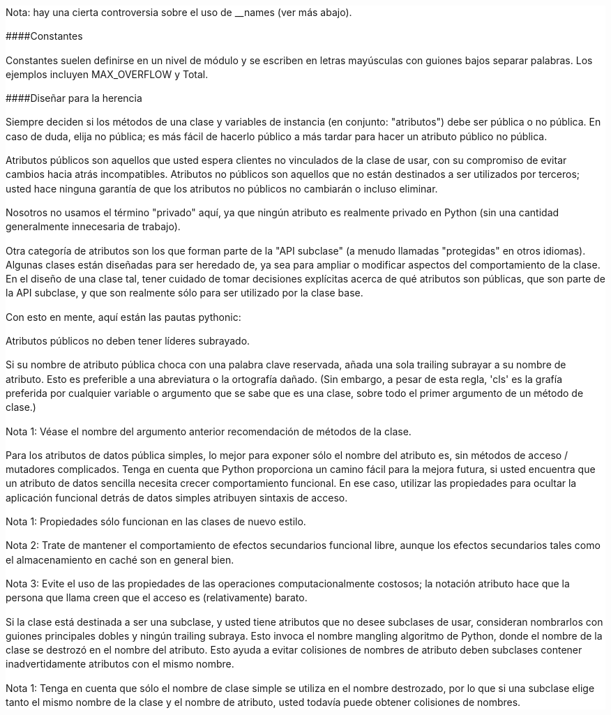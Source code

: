 Nota: hay una cierta controversia sobre el uso de __names (ver más abajo).

####Constantes

Constantes suelen definirse en un nivel de módulo y se escriben en letras mayúsculas con guiones bajos separar palabras. Los ejemplos incluyen MAX_OVERFLOW y Total.

####Diseñar para la herencia

Siempre deciden si los métodos de una clase y variables de instancia (en conjunto: "atributos") debe ser pública o no pública. En caso de duda, elija no pública; es más fácil de hacerlo público a más tardar para hacer un atributo público no pública.

Atributos públicos son aquellos que usted espera clientes no vinculados de la clase de usar, con su compromiso de evitar cambios hacia atrás incompatibles. Atributos no públicos son aquellos que no están destinados a ser utilizados por terceros; usted hace ninguna garantía de que los atributos no públicos no cambiarán o incluso eliminar.

Nosotros no usamos el término "privado" aquí, ya que ningún atributo es realmente privado en Python (sin una cantidad generalmente innecesaria de trabajo).

Otra categoría de atributos son los que forman parte de la "API subclase" (a menudo llamadas "protegidas" en otros idiomas). Algunas clases están diseñadas para ser heredado de, ya sea para ampliar o modificar aspectos del comportamiento de la clase. En el diseño de una clase tal, tener cuidado de tomar decisiones explícitas acerca de qué atributos son públicas, que son parte de la API subclase, y que son realmente sólo para ser utilizado por la clase base.

Con esto en mente, aquí están las pautas pythonic:

Atributos públicos no deben tener líderes subrayado.

Si su nombre de atributo pública choca con una palabra clave reservada, añada una sola trailing subrayar a su nombre de atributo. Esto es preferible a una abreviatura o la ortografía dañado. (Sin embargo, a pesar de esta regla, 'cls' es la grafía preferida por cualquier variable o argumento que se sabe que es una clase, sobre todo el primer argumento de un método de clase.)

Nota 1: Véase el nombre del argumento anterior recomendación de métodos de la clase.

Para los atributos de datos pública simples, lo mejor para exponer sólo el nombre del atributo es, sin métodos de acceso / mutadores complicados. Tenga en cuenta que Python proporciona un camino fácil para la mejora futura, si usted encuentra que un atributo de datos sencilla necesita crecer comportamiento funcional. En ese caso, utilizar las propiedades para ocultar la aplicación funcional detrás de datos simples atribuyen sintaxis de acceso.

Nota 1: Propiedades sólo funcionan en las clases de nuevo estilo.

Nota 2: Trate de mantener el comportamiento de efectos secundarios funcional libre, aunque los efectos secundarios tales como el almacenamiento en caché son en general bien.

Nota 3: Evite el uso de las propiedades de las operaciones computacionalmente costosos; la notación atributo hace que la persona que llama creen que el acceso es (relativamente) barato.

Si la clase está destinada a ser una subclase, y usted tiene atributos que no desee subclases de usar, consideran nombrarlos con guiones principales dobles y ningún trailing subraya. Esto invoca el nombre mangling algoritmo de Python, donde el nombre de la clase se destrozó en el nombre del atributo. Esto ayuda a evitar colisiones de nombres de atributo deben subclases contener inadvertidamente atributos con el mismo nombre.

Nota 1: Tenga en cuenta que sólo el nombre de clase simple se utiliza en el nombre destrozado, por lo que si una subclase elige tanto el mismo nombre de la clase y el nombre de atributo, usted todavía puede obtener colisiones de nombres.
